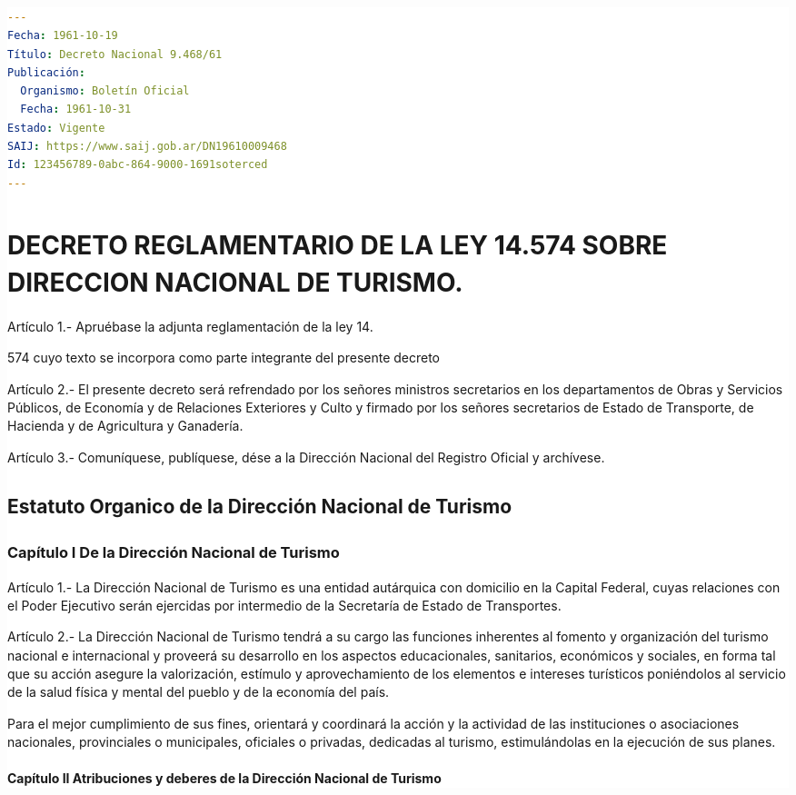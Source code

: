 ```yaml
---
Fecha: 1961-10-19
Título: Decreto Nacional 9.468/61
Publicación:
  Organismo: Boletín Oficial
  Fecha: 1961-10-31
Estado: Vigente
SAIJ: https://www.saij.gob.ar/DN19610009468
Id: 123456789-0abc-864-9000-1691soterced
---
```

# DECRETO REGLAMENTARIO DE LA LEY 14.574 SOBRE DIRECCION NACIONAL DE TURISMO.

<a id="1"></a>
Artículo 1.- Apruébase la adjunta reglamentación de la ley 14.

574 cuyo texto se  incorpora  como  parte  integrante  del presente decreto

<a id="2"></a>
Artículo  2.-  El  presente  decreto  será  refrendado por los señores  ministros  secretarios  en los departamentos  de  Obras  y Servicios Públicos, de Economía y  de Relaciones Exteriores y Culto y firmado por los señores secretarios  de  Estado de Transporte, de Hacienda y de Agricultura y Ganadería.

<a id="3"></a>
Artículo  3.-  Comuníquese,  publíquese,  dése  a la Dirección Nacional del Registro Oficial y archívese.

## Estatuto Organico de la Dirección Nacional de Turismo

### Capítulo I De la Dirección Nacional de Turismo

<a id="1"></a>
Artículo  1.-  La Dirección Nacional de Turismo es una entidad autárquica con domicilio  en  la  Capital Federal, cuyas relaciones con  el  Poder  Ejecutivo  serán ejercidas  por  intermedio  de  la Secretaría de Estado de Transportes.

<a id="2"></a>
Artículo 2.- La Dirección Nacional de Turismo tendrá a su cargo las  funciones  inherentes  al  fomento  y organización del turismo nacional e internacional y proveerá su desarrollo  en  los aspectos educacionales, sanitarios, económicos y sociales, en forma  tal que su  acción  asegure la valorización, estímulo y aprovechamiento  de los elementos  e intereses turísticos poniéndolos al servicio de la salud física y mental  del  pueblo  y de la economía del país.

Para el mejor cumplimiento de sus fines,  orientará y coordinará la acción  y  la  actividad  de  las  instituciones    o  asociaciones nacionales,  provinciales  o  municipales,  oficiales  o  privadas, dedicadas  al  turismo,  estimulándolas  en  la  ejecución  de  sus planes.

#### Capítulo II Atribuciones   y  deberes  de  la  Dirección  Nacional  de  Turismo
